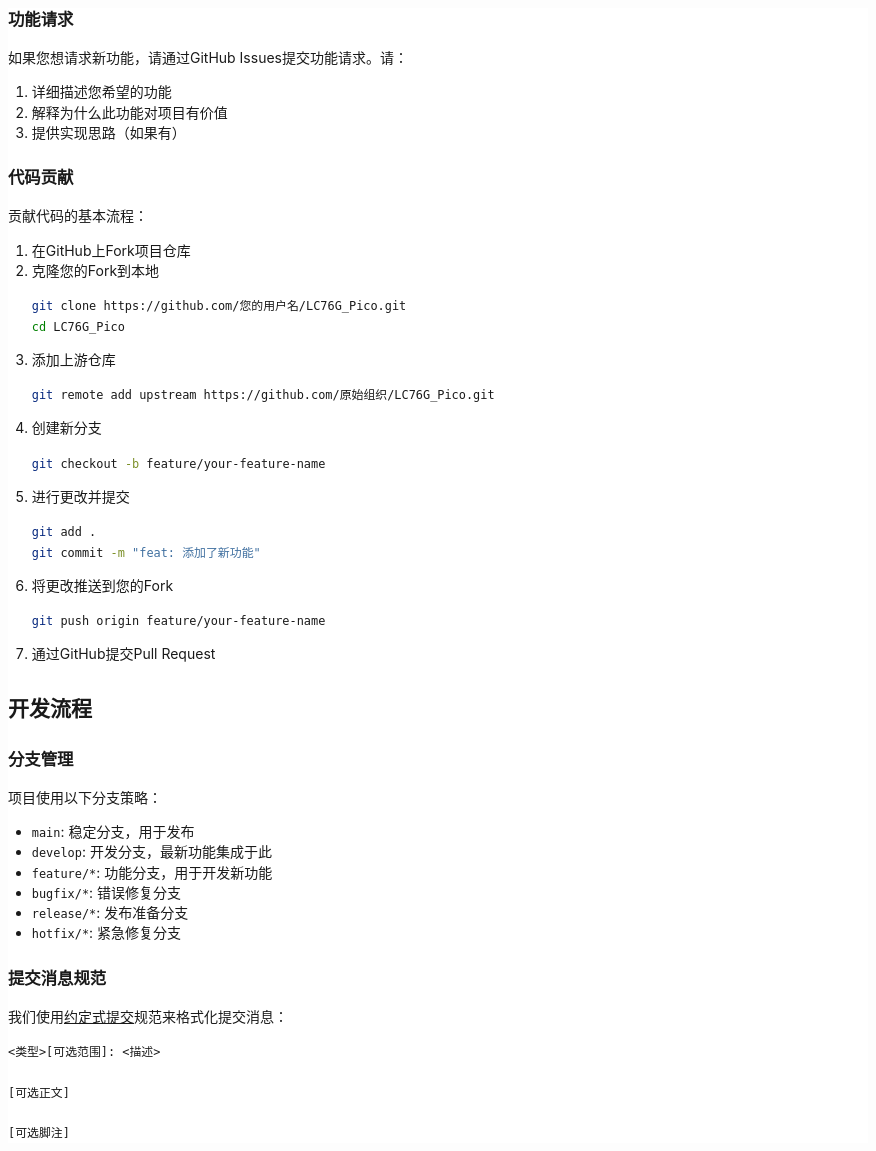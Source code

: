 ### 功能请求

如果您想请求新功能，请通过GitHub Issues提交功能请求。请：

1. 详细描述您希望的功能
2. 解释为什么此功能对项目有价值
3. 提供实现思路（如果有）

### 代码贡献

贡献代码的基本流程：

1. 在GitHub上Fork项目仓库
2. 克隆您的Fork到本地
   ```bash
   git clone https://github.com/您的用户名/LC76G_Pico.git
   cd LC76G_Pico
   ```
3. 添加上游仓库
   ```bash
   git remote add upstream https://github.com/原始组织/LC76G_Pico.git
   ```
4. 创建新分支
   ```bash
   git checkout -b feature/your-feature-name
   ```
5. 进行更改并提交
   ```bash
   git add .
   git commit -m "feat: 添加了新功能"
   ```
6. 将更改推送到您的Fork
   ```bash
   git push origin feature/your-feature-name
   ```
7. 通过GitHub提交Pull Request

## 开发流程

### 分支管理

项目使用以下分支策略：

- `main`: 稳定分支，用于发布
- `develop`: 开发分支，最新功能集成于此
- `feature/*`: 功能分支，用于开发新功能
- `bugfix/*`: 错误修复分支
- `release/*`: 发布准备分支
- `hotfix/*`: 紧急修复分支

### 提交消息规范

我们使用[约定式提交](https://www.conventionalcommits.org/)规范来格式化提交消息：

```
<类型>[可选范围]: <描述>

[可选正文]

[可选脚注]
```
